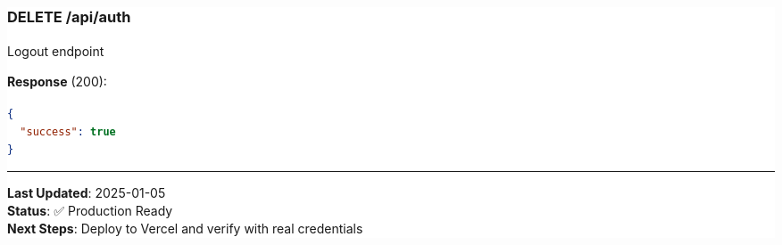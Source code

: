 ### DELETE /api/auth
Logout endpoint

**Response** (200):
```json
{
  "success": true
}
```

---

**Last Updated**: 2025-01-05  
**Status**: ✅ Production Ready  
**Next Steps**: Deploy to Vercel and verify with real credentials
